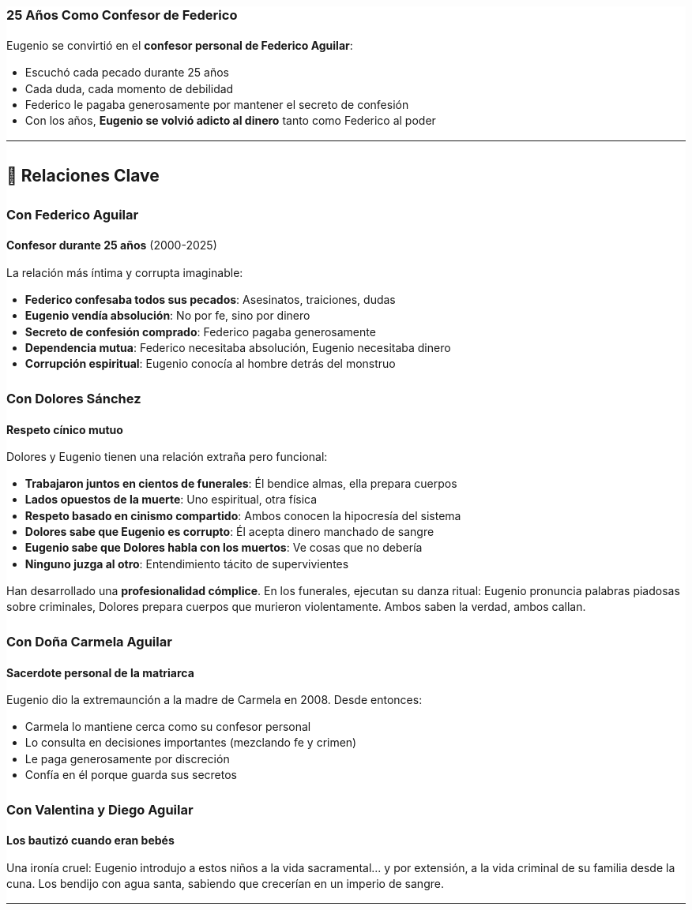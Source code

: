 ### 25 Años Como Confesor de Federico
Eugenio se convirtió en el **confesor personal de Federico Aguilar**:
- Escuchó cada pecado durante 25 años
- Cada duda, cada momento de debilidad
- Federico le pagaba generosamente por mantener el secreto de confesión
- Con los años, **Eugenio se volvió adicto al dinero** tanto como Federico al poder

---

## 🔗 Relaciones Clave

### Con Federico Aguilar
**Confesor durante 25 años** (2000-2025)

La relación más íntima y corrupta imaginable:
- **Federico confesaba todos sus pecados**: Asesinatos, traiciones, dudas
- **Eugenio vendía absolución**: No por fe, sino por dinero
- **Secreto de confesión comprado**: Federico pagaba generosamente
- **Dependencia mutua**: Federico necesitaba absolución, Eugenio necesitaba dinero
- **Corrupción espiritual**: Eugenio conocía al hombre detrás del monstruo

### Con Dolores Sánchez
**Respeto cínico mutuo**

Dolores y Eugenio tienen una relación extraña pero funcional:
- **Trabajaron juntos en cientos de funerales**: Él bendice almas, ella prepara cuerpos
- **Lados opuestos de la muerte**: Uno espiritual, otra física
- **Respeto basado en cinismo compartido**: Ambos conocen la hipocresía del sistema
- **Dolores sabe que Eugenio es corrupto**: Él acepta dinero manchado de sangre
- **Eugenio sabe que Dolores habla con los muertos**: Ve cosas que no debería
- **Ninguno juzga al otro**: Entendimiento tácito de supervivientes

Han desarrollado una **profesionalidad cómplice**. En los funerales, ejecutan su danza ritual: Eugenio pronuncia palabras piadosas sobre criminales, Dolores prepara cuerpos que murieron violentamente. Ambos saben la verdad, ambos callan.

### Con Doña Carmela Aguilar
**Sacerdote personal de la matriarca**

Eugenio dio la extremaunción a la madre de Carmela en 2008. Desde entonces:
- Carmela lo mantiene cerca como su confesor personal
- Lo consulta en decisiones importantes (mezclando fe y crimen)
- Le paga generosamente por discreción
- Confía en él porque guarda sus secretos

### Con Valentina y Diego Aguilar
**Los bautizó cuando eran bebés**

Una ironía cruel: Eugenio introdujo a estos niños a la vida sacramental... y por extensión, a la vida criminal de su familia desde la cuna. Los bendijo con agua santa, sabiendo que crecerían en un imperio de sangre.

---